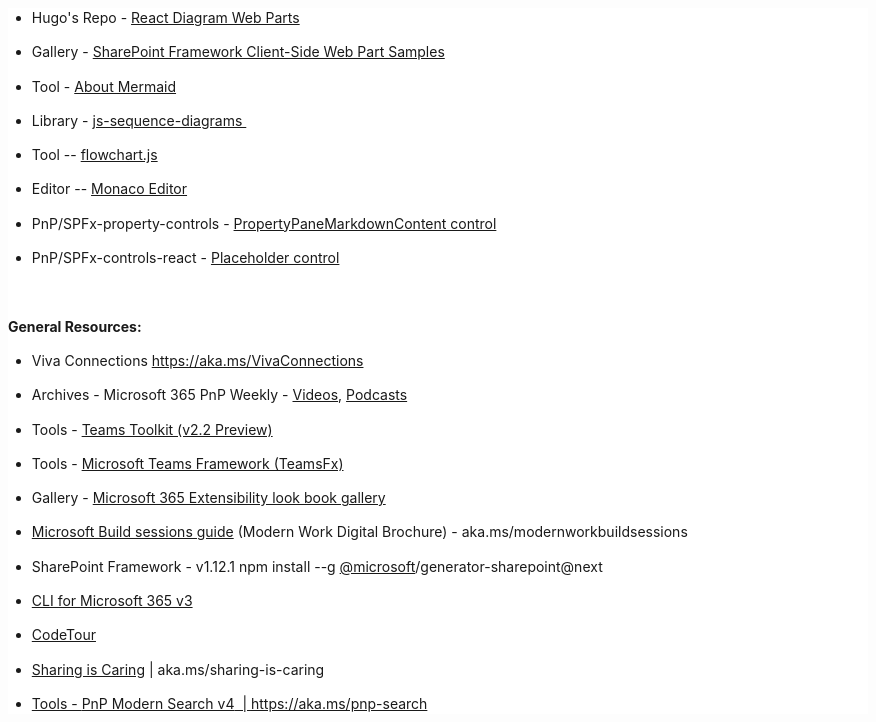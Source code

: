 -   Hugo's Repo - [React Diagram Web
    Parts](http://github.com/hugoabernier/react-diagram-webparts) 

-   Gallery - [SharePoint Framework Client-Side Web Part
    Samples](https://aka.ms/spfx-webparts) 

-   Tool - [About Mermaid](https://mermaid-js.github.io/mermaid/#/) 

-   Library -
    [js-sequence-diagrams ](https://bramp.github.io/js-sequence-diagrams/)

-   Tool -- [flowchart.js](https://flowchart.js.org/) 

-   Editor -- [Monaco
    Editor](https://microsoft.github.io/monaco-editor/) 

-   PnP/SPFx-property-controls - [PropertyPaneMarkdownContent
    control](https://pnp.github.io/sp-dev-fx-property-controls/controls/PropertyPaneMarkdownContent.html) 

-   PnP/SPFx-controls-react - [Placeholder
    control](https://pnp.github.io/sp-dev-fx-controls-react/controls/Placeholder) 

 

**General Resources:**

-   Viva Connections <https://aka.ms/VivaConnections>

-   Archives - Microsoft 365 PnP Weekly
    - [Videos](https://www.youtube.com/playlist?list=PLR9nK3mnD-OVYI-St_CBiFfuL4CZbBpkC), [Podcasts](https://pnpweekly.podbean.com/)  

-   Tools - [Teams Toolkit (v2.2
    Preview)](https://aka.ms/teams-toolkit) 

-   Tools - [Microsoft Teams Framework
    (TeamsFx)](https://github.com/officedev/teamsfx) 

-   Gallery - [Microsoft 365 Extensibility look book
    gallery](https://aka.ms/m365/extensibility)   

-   [Microsoft Build sessions
    guide](https://aka.ms/modernworkbuildsessions) (Modern Work Digital
    Brochure) - aka.ms/modernworkbuildsessions

-   SharePoint Framework - v1.12.1 npm install
    --g [\@microsoft](https://techcommunity.microsoft.com/t5/user/viewprofilepage/user-id/41501)/generator-sharepoint\@next

-   [CLI for Microsoft 365
    v3](https://developer.microsoft.com/en-us/office/blogs/cli-microsoft-365-3/)

-   [CodeTour](https://aka.ms/codetour)

-   [Sharing is Caring](https://aka.ms/sharing-is-caring) \|
    aka.ms/sharing-is-caring

-   [Tools - ](http://aka.ms/pnp-search)[PnP Modern Search
    v4](https://microsoft-search.github.io/pnp-modern-search/)[ 
    \| ](http://aka.ms/pnp-search)<https://aka.ms/pnp-search>

